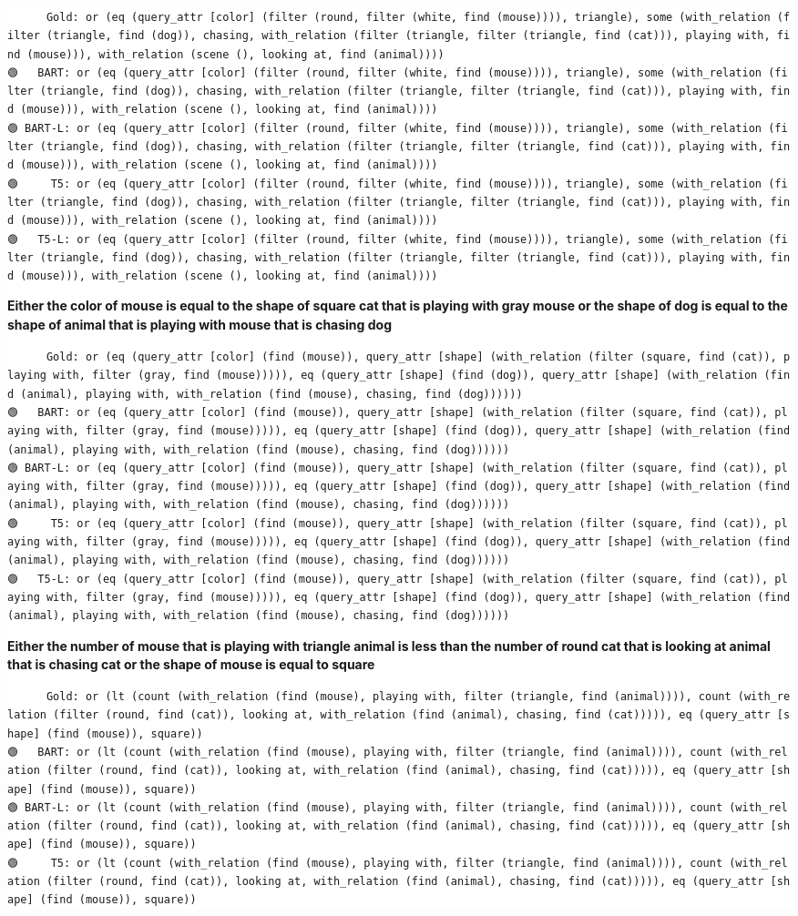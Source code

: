  ```
       Gold: or (eq (query_attr [color] (filter (round, filter (white, find (mouse)))), triangle), some (with_relation (filter (triangle, find (dog)), chasing, with_relation (filter (triangle, filter (triangle, find (cat))), playing with, find (mouse))), with_relation (scene (), looking at, find (animal))))
🟢   BART: or (eq (query_attr [color] (filter (round, filter (white, find (mouse)))), triangle), some (with_relation (filter (triangle, find (dog)), chasing, with_relation (filter (triangle, filter (triangle, find (cat))), playing with, find (mouse))), with_relation (scene (), looking at, find (animal))))
🟢 BART-L: or (eq (query_attr [color] (filter (round, filter (white, find (mouse)))), triangle), some (with_relation (filter (triangle, find (dog)), chasing, with_relation (filter (triangle, filter (triangle, find (cat))), playing with, find (mouse))), with_relation (scene (), looking at, find (animal))))
🟢     T5: or (eq (query_attr [color] (filter (round, filter (white, find (mouse)))), triangle), some (with_relation (filter (triangle, find (dog)), chasing, with_relation (filter (triangle, filter (triangle, find (cat))), playing with, find (mouse))), with_relation (scene (), looking at, find (animal))))
🟢   T5-L: or (eq (query_attr [color] (filter (round, filter (white, find (mouse)))), triangle), some (with_relation (filter (triangle, find (dog)), chasing, with_relation (filter (triangle, filter (triangle, find (cat))), playing with, find (mouse))), with_relation (scene (), looking at, find (animal))))

```
**Either the color of mouse is equal to the shape of square cat that is playing with gray mouse or the shape of dog is equal to the shape of animal that is playing with mouse that is chasing dog**
 ```
       Gold: or (eq (query_attr [color] (find (mouse)), query_attr [shape] (with_relation (filter (square, find (cat)), playing with, filter (gray, find (mouse))))), eq (query_attr [shape] (find (dog)), query_attr [shape] (with_relation (find (animal), playing with, with_relation (find (mouse), chasing, find (dog))))))
🟢   BART: or (eq (query_attr [color] (find (mouse)), query_attr [shape] (with_relation (filter (square, find (cat)), playing with, filter (gray, find (mouse))))), eq (query_attr [shape] (find (dog)), query_attr [shape] (with_relation (find (animal), playing with, with_relation (find (mouse), chasing, find (dog))))))
🟢 BART-L: or (eq (query_attr [color] (find (mouse)), query_attr [shape] (with_relation (filter (square, find (cat)), playing with, filter (gray, find (mouse))))), eq (query_attr [shape] (find (dog)), query_attr [shape] (with_relation (find (animal), playing with, with_relation (find (mouse), chasing, find (dog))))))
🟢     T5: or (eq (query_attr [color] (find (mouse)), query_attr [shape] (with_relation (filter (square, find (cat)), playing with, filter (gray, find (mouse))))), eq (query_attr [shape] (find (dog)), query_attr [shape] (with_relation (find (animal), playing with, with_relation (find (mouse), chasing, find (dog))))))
🟢   T5-L: or (eq (query_attr [color] (find (mouse)), query_attr [shape] (with_relation (filter (square, find (cat)), playing with, filter (gray, find (mouse))))), eq (query_attr [shape] (find (dog)), query_attr [shape] (with_relation (find (animal), playing with, with_relation (find (mouse), chasing, find (dog))))))

```
**Either the number of mouse that is playing with triangle animal is less than the number of round cat that is looking at animal that is chasing cat or the shape of mouse is equal to square**
 ```
       Gold: or (lt (count (with_relation (find (mouse), playing with, filter (triangle, find (animal)))), count (with_relation (filter (round, find (cat)), looking at, with_relation (find (animal), chasing, find (cat))))), eq (query_attr [shape] (find (mouse)), square))
🟢   BART: or (lt (count (with_relation (find (mouse), playing with, filter (triangle, find (animal)))), count (with_relation (filter (round, find (cat)), looking at, with_relation (find (animal), chasing, find (cat))))), eq (query_attr [shape] (find (mouse)), square))
🟢 BART-L: or (lt (count (with_relation (find (mouse), playing with, filter (triangle, find (animal)))), count (with_relation (filter (round, find (cat)), looking at, with_relation (find (animal), chasing, find (cat))))), eq (query_attr [shape] (find (mouse)), square))
🟢     T5: or (lt (count (with_relation (find (mouse), playing with, filter (triangle, find (animal)))), count (with_relation (filter (round, find (cat)), looking at, with_relation (find (animal), chasing, find (cat))))), eq (query_attr [shape] (find (mouse)), square))
 ```